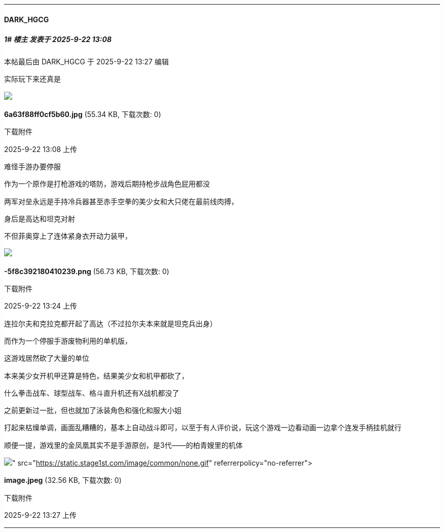 ﻿
*****

####  DARK_HGCG  
##### 1#       楼主       发表于 2025-9-22 13:08

 本帖最后由 DARK_HGCG 于 2025-9-22 13:27 编辑 

实际玩下来还真是

<img src="https://img.stage1st.com/forum/202509/22/130803bav7r6uwvx6vv2ax.jpg" referrerpolicy="no-referrer">

<strong>6a63f88ff0cf5b60.jpg</strong> (55.34 KB, 下载次数: 0)

下载附件

2025-9-22 13:08 上传

难怪手游办要停服

作为一个原作是打枪游戏的塔防，游戏后期持枪步战角色屁用都没

两军对垒永远是手持冷兵器甚至赤手空拳的美少女和大只佬在最前线肉搏，

身后是高达和坦克对射

不但菲奥穿上了连体紧身衣开动力装甲，

<img src="https://img.stage1st.com/forum/202509/22/132443yw88svhmj8w55c5o.png" referrerpolicy="no-referrer">

<strong>-5f8c392180410239.png</strong> (56.73 KB, 下载次数: 0)

下载附件

2025-9-22 13:24 上传

连拉尔夫和克拉克都开起了高达（不过拉尔夫本来就是坦克兵出身）

而作为一个停服手游废物利用的单机版，

这游戏居然砍了大量的单位

本来美少女开机甲还算是特色，结果美少女和机甲都砍了，

什么拳击战车、球型战车、格斗直升机还有X战机都没了

之前更新过一批，但也就加了泳装角色和强化和服大小姐

打起来枯燥单调，画面乱糟糟的，基本上自动战斗即可，以至于有人评价说，玩这个游戏一边看动画一边拿个连发手柄挂机就行

顺便一提，游戏里的金凤凰其实不是手游原创，是3代——的柏青嫂里的机体

<img src="https://img.stage1st.com/forum/202509/22/132738dl5q6iuhtmzlnonu.jpeg" referrerpolicy="no-referrer">" src="https://static.stage1st.com/image/common/none.gif" referrerpolicy="no-referrer">

<strong>image.jpeg</strong> (32.56 KB, 下载次数: 0)

下载附件

2025-9-22 13:27 上传

*****
